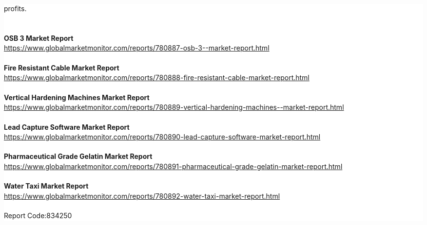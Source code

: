 profits.<br /><br /><strong><br /></strong><strong>OSB 3  Market Report</strong><br /><a href="https://www.globalmarketmonitor.com/reports/780887-osb-3--market-report.html">https://www.globalmarketmonitor.com/reports/780887-osb-3--market-report.html</a><br /><br /><strong>Fire Resistant Cable Market Report</strong><br /><a href="https://www.globalmarketmonitor.com/reports/780888-fire-resistant-cable-market-report.html">https://www.globalmarketmonitor.com/reports/780888-fire-resistant-cable-market-report.html</a><br /><br /><strong>Vertical Hardening Machines  Market Report</strong><br /><a href="https://www.globalmarketmonitor.com/reports/780889-vertical-hardening-machines--market-report.html">https://www.globalmarketmonitor.com/reports/780889-vertical-hardening-machines--market-report.html</a><br /><br /><strong>Lead Capture Software Market Report</strong><br /><a href="https://www.globalmarketmonitor.com/reports/780890-lead-capture-software-market-report.html">https://www.globalmarketmonitor.com/reports/780890-lead-capture-software-market-report.html</a><br /><br /><strong>Pharmaceutical Grade Gelatin Market Report</strong><br /><a href="https://www.globalmarketmonitor.com/reports/780891-pharmaceutical-grade-gelatin-market-report.html">https://www.globalmarketmonitor.com/reports/780891-pharmaceutical-grade-gelatin-market-report.html</a><br /><br /><strong>Water Taxi Market Report</strong><br /><a href="https://www.globalmarketmonitor.com/reports/780892-water-taxi-market-report.html">https://www.globalmarketmonitor.com/reports/780892-water-taxi-market-report.html</a><br /><br />Report Code:834250</p>
